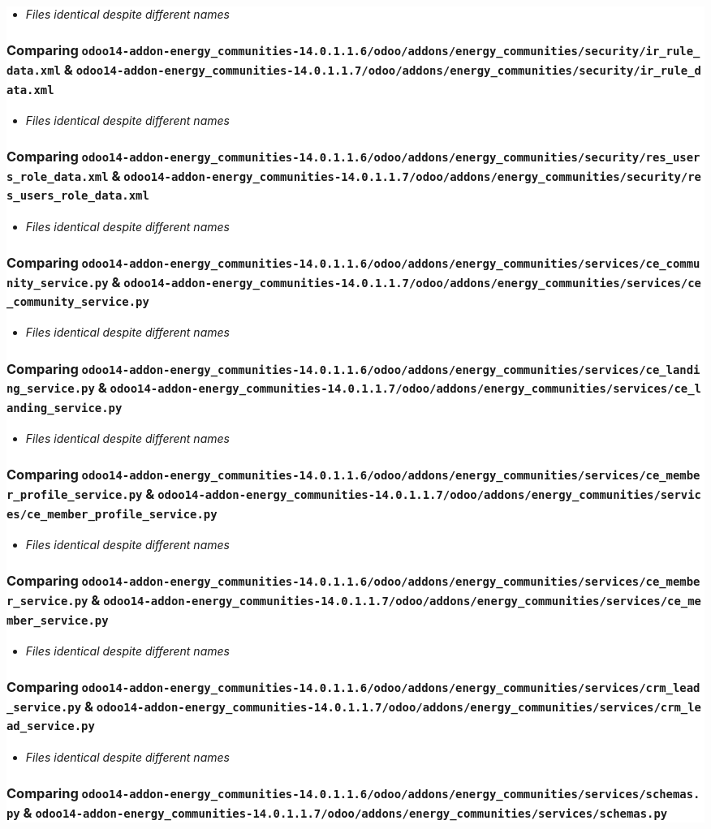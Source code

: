  * *Files identical despite different names*

### Comparing `odoo14-addon-energy_communities-14.0.1.1.6/odoo/addons/energy_communities/security/ir_rule_data.xml` & `odoo14-addon-energy_communities-14.0.1.1.7/odoo/addons/energy_communities/security/ir_rule_data.xml`

 * *Files identical despite different names*

### Comparing `odoo14-addon-energy_communities-14.0.1.1.6/odoo/addons/energy_communities/security/res_users_role_data.xml` & `odoo14-addon-energy_communities-14.0.1.1.7/odoo/addons/energy_communities/security/res_users_role_data.xml`

 * *Files identical despite different names*

### Comparing `odoo14-addon-energy_communities-14.0.1.1.6/odoo/addons/energy_communities/services/ce_community_service.py` & `odoo14-addon-energy_communities-14.0.1.1.7/odoo/addons/energy_communities/services/ce_community_service.py`

 * *Files identical despite different names*

### Comparing `odoo14-addon-energy_communities-14.0.1.1.6/odoo/addons/energy_communities/services/ce_landing_service.py` & `odoo14-addon-energy_communities-14.0.1.1.7/odoo/addons/energy_communities/services/ce_landing_service.py`

 * *Files identical despite different names*

### Comparing `odoo14-addon-energy_communities-14.0.1.1.6/odoo/addons/energy_communities/services/ce_member_profile_service.py` & `odoo14-addon-energy_communities-14.0.1.1.7/odoo/addons/energy_communities/services/ce_member_profile_service.py`

 * *Files identical despite different names*

### Comparing `odoo14-addon-energy_communities-14.0.1.1.6/odoo/addons/energy_communities/services/ce_member_service.py` & `odoo14-addon-energy_communities-14.0.1.1.7/odoo/addons/energy_communities/services/ce_member_service.py`

 * *Files identical despite different names*

### Comparing `odoo14-addon-energy_communities-14.0.1.1.6/odoo/addons/energy_communities/services/crm_lead_service.py` & `odoo14-addon-energy_communities-14.0.1.1.7/odoo/addons/energy_communities/services/crm_lead_service.py`

 * *Files identical despite different names*

### Comparing `odoo14-addon-energy_communities-14.0.1.1.6/odoo/addons/energy_communities/services/schemas.py` & `odoo14-addon-energy_communities-14.0.1.1.7/odoo/addons/energy_communities/services/schemas.py`
